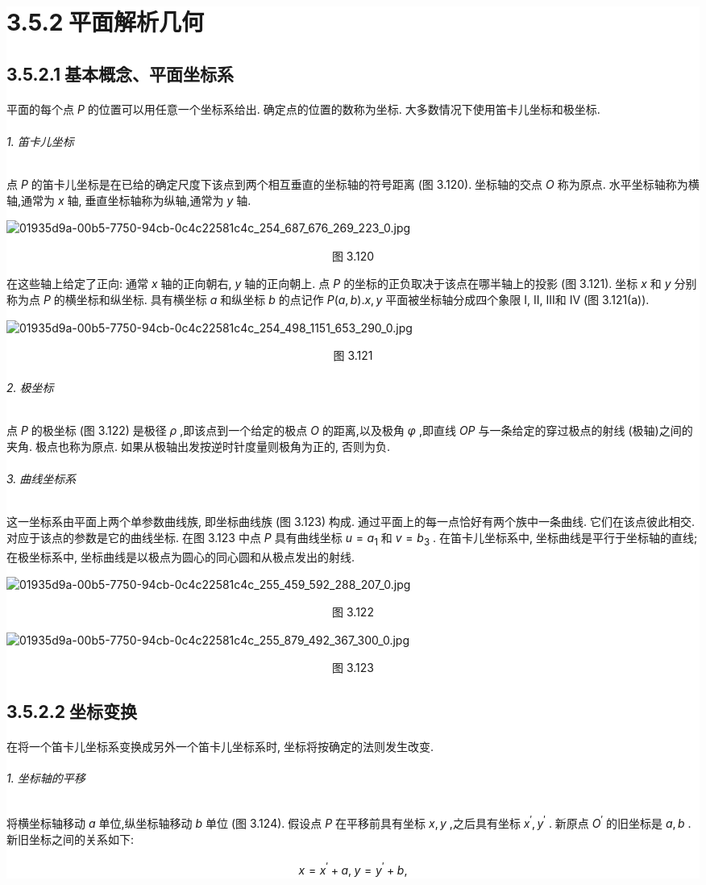 # 3.5.2 平面解析几何

## 3.5.2.1 基本概念、平面坐标系

平面的每个点 $P$ 的位置可以用任意一个坐标系给出. 确定点的位置的数称为坐标. 大多数情况下使用笛卡儿坐标和极坐标.

###### 1. 笛卡儿坐标

点 $P$ 的笛卡儿坐标是在已给的确定尺度下该点到两个相互垂直的坐标轴的符号距离 (图 3.120). 坐标轴的交点 $O$ 称为原点. 水平坐标轴称为横轴,通常为 $x$ 轴, 垂直坐标轴称为纵轴,通常为 $y$ 轴.

![01935d9a-00b5-7750-94cb-0c4c22581c4c_254_687_676_269_223_0.jpg](/images/01935d9a-00b5-7750-94cb-0c4c22581c4c_254_687_676_269_223_0.jpg)

<center>图 3.120</center>

在这些轴上给定了正向: 通常 $x$ 轴的正向朝右, $y$ 轴的正向朝上. 点 $P$ 的坐标的正负取决于该点在哪半轴上的投影 (图 3.121). 坐标 $x$ 和 $y$ 分别称为点 $P$ 的横坐标和纵坐标. 具有横坐标 $a$ 和纵坐标 $b$ 的点记作 $P\left( {a, b}\right) .x, y$ 平面被坐标轴分成四个象限 I, II, III和 IV (图 3.121(a)).

![01935d9a-00b5-7750-94cb-0c4c22581c4c_254_498_1151_653_290_0.jpg](/images/01935d9a-00b5-7750-94cb-0c4c22581c4c_254_498_1151_653_290_0.jpg)

<center>图 3.121</center>

###### 2. 极坐标

点 $P$ 的极坐标 (图 3.122) 是极径 $\rho$ ,即该点到一个给定的极点 $O$ 的距离,以及极角 $\varphi$ ,即直线 ${OP}$ 与一条给定的穿过极点的射线 (极轴)之间的夹角. 极点也称为原点. 如果从极轴出发按逆时针度量则极角为正的, 否则为负.

###### 3. 曲线坐标系

这一坐标系由平面上两个单参数曲线族, 即坐标曲线族 (图 3.123) 构成. 通过平面上的每一点恰好有两个族中一条曲线. 它们在该点彼此相交. 对应于该点的参数是它的曲线坐标. 在图 3.123 中点 $P$ 具有曲线坐标 $u = {a}_{1}$ 和 $v = {b}_{3}$ . 在笛卡儿坐标系中, 坐标曲线是平行于坐标轴的直线; 在极坐标系中, 坐标曲线是以极点为圆心的同心圆和从极点发出的射线.

![01935d9a-00b5-7750-94cb-0c4c22581c4c_255_459_592_288_207_0.jpg](/images/01935d9a-00b5-7750-94cb-0c4c22581c4c_255_459_592_288_207_0.jpg)

<center>图 3.122</center>

![01935d9a-00b5-7750-94cb-0c4c22581c4c_255_879_492_367_300_0.jpg](/images/01935d9a-00b5-7750-94cb-0c4c22581c4c_255_879_492_367_300_0.jpg)

<center>图 3.123</center>

## 3.5.2.2 坐标变换

在将一个笛卡儿坐标系变换成另外一个笛卡儿坐标系时, 坐标将按确定的法则发生改变.

###### 1. 坐标轴的平移

将横坐标轴移动 $a$ 单位,纵坐标轴移动 $b$ 单位 (图 3.124). 假设点 $P$ 在平移前具有坐标 $x, y$ ,之后具有坐标 ${x}^{\prime },{y}^{\prime }$ . 新原点 ${O}^{\prime }$ 的旧坐标是 $a, b$ . 新旧坐标之间的关系如下:

$$
x = {x}^{\prime } + a,\;y = {y}^{\prime } + b, \tag{3.286a}
$$
